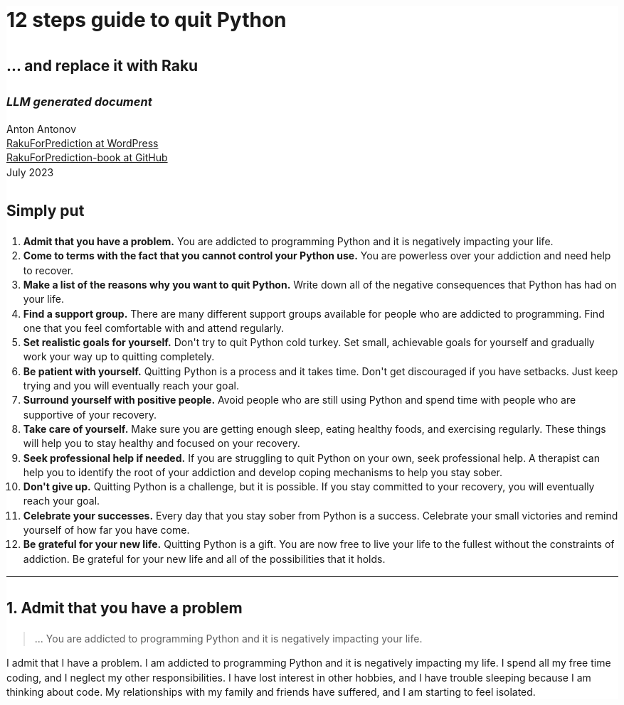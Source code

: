 # 12 steps guide to quit Python 
## ... and replace it with Raku 

### ***LLM generated document***

Anton Antonov   
[RakuForPrediction at WordPress](https://rakuforprediction.wordpress.com)   
[RakuForPrediction-book at GitHub](https://github.com/antononcube/RakuForPrediction-book)   
July 2023   


## Simply put


1. **Admit that you have a problem.** You are addicted to programming Python and it is negatively impacting your life.
2. **Come to terms with the fact that you cannot control your Python use.** You are powerless over your addiction and need help to recover.
3. **Make a list of the reasons why you want to quit Python.** Write down all of the negative consequences that Python has had on your life.
4. **Find a support group.** There are many different support groups available for people who are addicted to programming. Find one that you feel comfortable with and attend regularly.
5. **Set realistic goals for yourself.** Don't try to quit Python cold turkey. Set small, achievable goals for yourself and gradually work your way up to quitting completely.
6. **Be patient with yourself.** Quitting Python is a process and it takes time. Don't get discouraged if you have setbacks. Just keep trying and you will eventually reach your goal.
7. **Surround yourself with positive people.** Avoid people who are still using Python and spend time with people who are supportive of your recovery.
8. **Take care of yourself.** Make sure you are getting enough sleep, eating healthy foods, and exercising regularly. These things will help you to stay healthy and focused on your recovery.
9. **Seek professional help if needed.** If you are struggling to quit Python on your own, seek professional help. A therapist can help you to identify the root of your addiction and develop coping mechanisms to help you stay sober.
10. **Don't give up.** Quitting Python is a challenge, but it is possible. If you stay committed to your recovery, you will eventually reach your goal.
11. **Celebrate your successes.** Every day that you stay sober from Python is a success. Celebrate your small victories and remind yourself of how far you have come.
12. **Be grateful for your new life.** Quitting Python is a gift. You are now free to live your life to the fullest without the constraints of addiction. Be grateful for your new life and all of the possibilities that it holds.



------------------------------------------------------------------------------------------------------------------------
## 1. Admit that you have a problem

>...   You are addicted to programming Python and it is negatively impacting your life.


 I admit that I have a problem. I am addicted to programming Python and it is negatively impacting my life. I spend all my free time coding, and I neglect my other responsibilities. I have lost interest in other hobbies, and I have trouble sleeping because I am thinking about code. My relationships with my family and friends have suffered, and I am starting to feel isolated.
